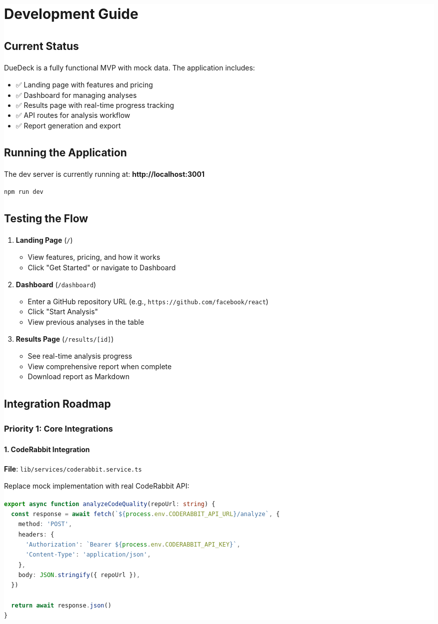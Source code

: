 # Development Guide

## Current Status

DueDeck is a fully functional MVP with mock data. The application includes:
- ✅ Landing page with features and pricing
- ✅ Dashboard for managing analyses
- ✅ Results page with real-time progress tracking
- ✅ API routes for analysis workflow
- ✅ Report generation and export

## Running the Application

The dev server is currently running at: **http://localhost:3001**

```bash
npm run dev
```

## Testing the Flow

1. **Landing Page** (`/`)
   - View features, pricing, and how it works
   - Click "Get Started" or navigate to Dashboard

2. **Dashboard** (`/dashboard`)
   - Enter a GitHub repository URL (e.g., `https://github.com/facebook/react`)
   - Click "Start Analysis"
   - View previous analyses in the table

3. **Results Page** (`/results/[id]`)
   - See real-time analysis progress
   - View comprehensive report when complete
   - Download report as Markdown

## Integration Roadmap

### Priority 1: Core Integrations

#### 1. CodeRabbit Integration
**File**: `lib/services/coderabbit.service.ts`

Replace mock implementation with real CodeRabbit API:
```typescript
export async function analyzeCodeQuality(repoUrl: string) {
  const response = await fetch(`${process.env.CODERABBIT_API_URL}/analyze`, {
    method: 'POST',
    headers: {
      'Authorization': `Bearer ${process.env.CODERABBIT_API_KEY}`,
      'Content-Type': 'application/json',
    },
    body: JSON.stringify({ repoUrl }),
  })

  return await response.json()
}
```
